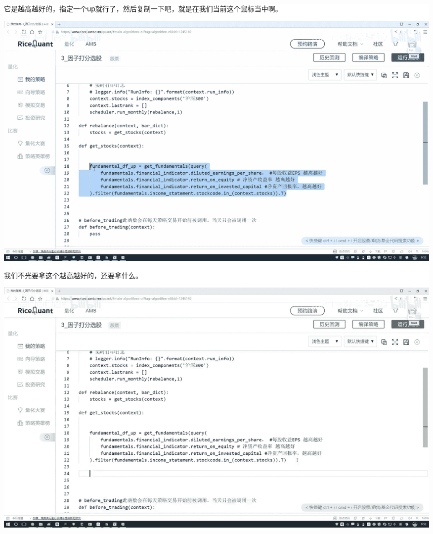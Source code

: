 它是越高越好的，指定一个up就行了，然后复制一下吧，就是在我们当前这个鼠标当中啊。

![](img/6a8c372a22e0871f6998bf376204b1f6_63.png)

我们不光要拿这个越高越好的，还要拿什么。

![](img/6a8c372a22e0871f6998bf376204b1f6_65.png)
